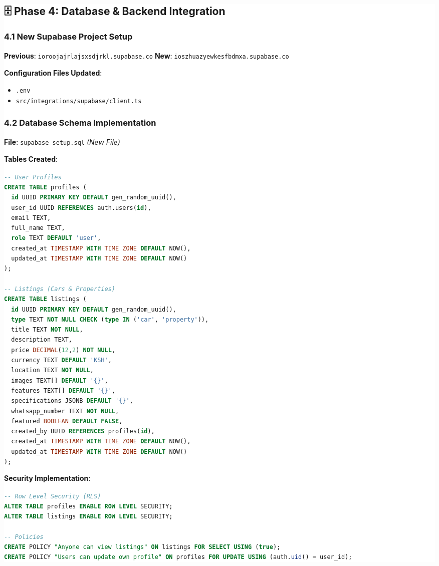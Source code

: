 ## 🗄️ Phase 4: Database & Backend Integration

### 4.1 New Supabase Project Setup
**Previous**: `ioroojajrlajsxsdjrkl.supabase.co`
**New**: `ioszhuazyewkesfbdmxa.supabase.co`

**Configuration Files Updated**:
- `.env`
- `src/integrations/supabase/client.ts`

### 4.2 Database Schema Implementation
**File**: `supabase-setup.sql` *(New File)*

**Tables Created**:
```sql
-- User Profiles
CREATE TABLE profiles (
  id UUID PRIMARY KEY DEFAULT gen_random_uuid(),
  user_id UUID REFERENCES auth.users(id),
  email TEXT,
  full_name TEXT,
  role TEXT DEFAULT 'user',
  created_at TIMESTAMP WITH TIME ZONE DEFAULT NOW(),
  updated_at TIMESTAMP WITH TIME ZONE DEFAULT NOW()
);

-- Listings (Cars & Properties)
CREATE TABLE listings (
  id UUID PRIMARY KEY DEFAULT gen_random_uuid(),
  type TEXT NOT NULL CHECK (type IN ('car', 'property')),
  title TEXT NOT NULL,
  description TEXT,
  price DECIMAL(12,2) NOT NULL,
  currency TEXT DEFAULT 'KSH',
  location TEXT NOT NULL,
  images TEXT[] DEFAULT '{}',
  features TEXT[] DEFAULT '{}',
  specifications JSONB DEFAULT '{}',
  whatsapp_number TEXT NOT NULL,
  featured BOOLEAN DEFAULT FALSE,
  created_by UUID REFERENCES profiles(id),
  created_at TIMESTAMP WITH TIME ZONE DEFAULT NOW(),
  updated_at TIMESTAMP WITH TIME ZONE DEFAULT NOW()
);
```

**Security Implementation**:
```sql
-- Row Level Security (RLS)
ALTER TABLE profiles ENABLE ROW LEVEL SECURITY;
ALTER TABLE listings ENABLE ROW LEVEL SECURITY;

-- Policies
CREATE POLICY "Anyone can view listings" ON listings FOR SELECT USING (true);
CREATE POLICY "Users can update own profile" ON profiles FOR UPDATE USING (auth.uid() = user_id);
```
